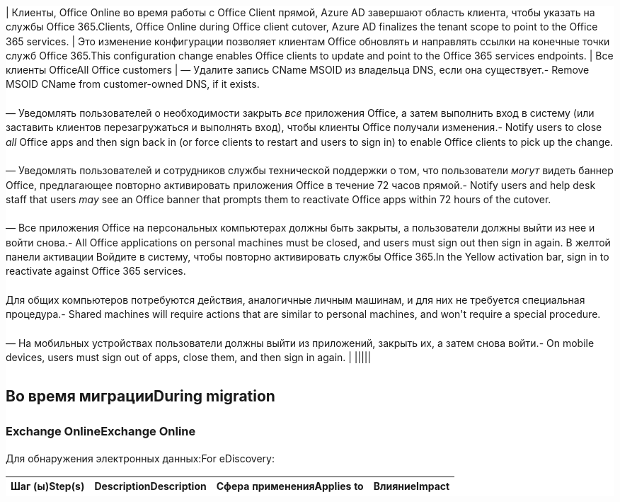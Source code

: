 | <span data-ttu-id="e553e-211">Клиенты, Office Online во время работы с Office Client прямой, Azure AD завершают область клиента, чтобы указать на службы Office 365.</span><span class="sxs-lookup"><span data-stu-id="e553e-211">Clients, Office Online during Office client cutover, Azure AD finalizes the tenant scope to point to the Office 365 services.</span></span> | <span data-ttu-id="e553e-212">Это изменение конфигурации позволяет клиентам Office обновлять и направлять ссылки на конечные точки служб Office 365.</span><span class="sxs-lookup"><span data-stu-id="e553e-212">This configuration change enables Office clients to update and point to the Office 365 services endpoints.</span></span> | <span data-ttu-id="e553e-213">Все клиенты Office</span><span class="sxs-lookup"><span data-stu-id="e553e-213">All Office customers</span></span> | <span data-ttu-id="e553e-214">— Удалите запись CName MSOID из владельца DNS, если она существует.</span><span class="sxs-lookup"><span data-stu-id="e553e-214">- Remove MSOID CName from customer-owned DNS, if it exists.</span></span> <br><br> <span data-ttu-id="e553e-215">— Уведомлять пользователей о необходимости закрыть _все_ приложения Office, а затем выполнить вход в систему (или заставить клиентов перезагружаться и выполнять вход), чтобы клиенты Office получали изменения.</span><span class="sxs-lookup"><span data-stu-id="e553e-215">- Notify users to close _all_ Office apps and then sign back in (or force clients to restart and users to sign in) to enable Office clients to pick up the change.</span></span> <br><br> <span data-ttu-id="e553e-216">— Уведомлять пользователей и сотрудников службы технической поддержки о том, что пользователи *могут* видеть баннер Office, предлагающее повторно активировать приложения Office в течение 72 часов прямой.</span><span class="sxs-lookup"><span data-stu-id="e553e-216">- Notify users and help desk staff that users *may* see an Office banner that prompts them to reactivate Office apps within 72 hours of the cutover.</span></span> <br><br> <span data-ttu-id="e553e-217">— Все приложения Office на персональных компьютерах должны быть закрыты, а пользователи должны выйти из нее и войти снова.</span><span class="sxs-lookup"><span data-stu-id="e553e-217">- All Office applications on personal machines must be closed, and users must sign out then sign in again.</span></span> <span data-ttu-id="e553e-218">В желтой панели активации Войдите в систему, чтобы повторно активировать службы Office 365.</span><span class="sxs-lookup"><span data-stu-id="e553e-218">In the Yellow activation bar, sign in to reactivate against Office 365 services.</span></span> <br><br> <span data-ttu-id="e553e-219">Для общих компьютеров потребуются действия, аналогичные личным машинам, и для них не требуется специальная процедура.</span><span class="sxs-lookup"><span data-stu-id="e553e-219">- Shared machines will require actions that are similar to personal machines, and won't require a special procedure.</span></span> <br><br> <span data-ttu-id="e553e-220">— На мобильных устройствах пользователи должны выйти из приложений, закрыть их, а затем снова войти.</span><span class="sxs-lookup"><span data-stu-id="e553e-220">- On mobile devices, users must sign out of apps, close them, and then sign in again.</span></span> |
|||||

 

## <a name="during-migration"></a><span data-ttu-id="e553e-221">Во время миграции</span><span class="sxs-lookup"><span data-stu-id="e553e-221">During migration</span></span>


### <a name="exchange-online"></a><span data-ttu-id="e553e-222">Exchange Online</span><span class="sxs-lookup"><span data-stu-id="e553e-222">Exchange Online</span></span>

<span data-ttu-id="e553e-223">Для обнаружения электронных данных:</span><span class="sxs-lookup"><span data-stu-id="e553e-223">For eDiscovery:</span></span>

| <span data-ttu-id="e553e-224">Шаг (ы)</span><span class="sxs-lookup"><span data-stu-id="e553e-224">Step(s)</span></span> | <span data-ttu-id="e553e-225">Description</span><span class="sxs-lookup"><span data-stu-id="e553e-225">Description</span></span> | <span data-ttu-id="e553e-226">Сфера применения</span><span class="sxs-lookup"><span data-stu-id="e553e-226">Applies to</span></span> | <span data-ttu-id="e553e-227">Влияние</span><span class="sxs-lookup"><span data-stu-id="e553e-227">Impact</span></span> |
|:-------|:-----|:-------|:-------|